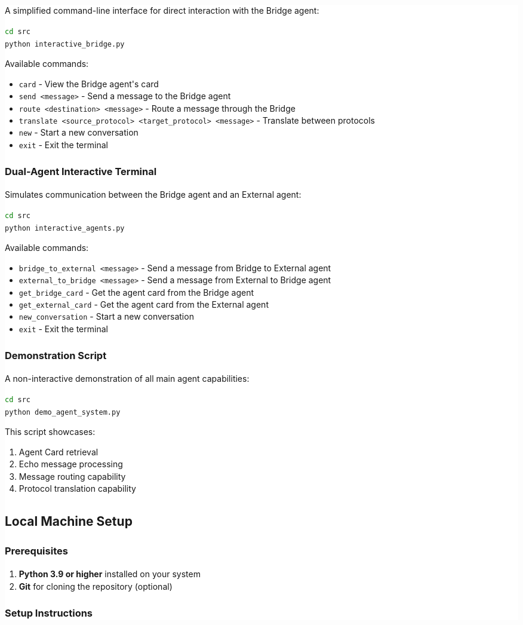 A simplified command-line interface for direct interaction with the Bridge agent:

```bash
cd src
python interactive_bridge.py
```

Available commands:
- `card` - View the Bridge agent's card
- `send <message>` - Send a message to the Bridge agent
- `route <destination> <message>` - Route a message through the Bridge
- `translate <source_protocol> <target_protocol> <message>` - Translate between protocols
- `new` - Start a new conversation
- `exit` - Exit the terminal

### Dual-Agent Interactive Terminal

Simulates communication between the Bridge agent and an External agent:

```bash
cd src
python interactive_agents.py
```

Available commands:
- `bridge_to_external <message>` - Send a message from Bridge to External agent
- `external_to_bridge <message>` - Send a message from External to Bridge agent
- `get_bridge_card` - Get the agent card from the Bridge agent
- `get_external_card` - Get the agent card from the External agent
- `new_conversation` - Start a new conversation
- `exit` - Exit the terminal

### Demonstration Script

A non-interactive demonstration of all main agent capabilities:

```bash
cd src
python demo_agent_system.py
```

This script showcases:
1. Agent Card retrieval
2. Echo message processing
3. Message routing capability
4. Protocol translation capability

## Local Machine Setup

### Prerequisites

1. **Python 3.9 or higher** installed on your system
2. **Git** for cloning the repository (optional)

### Setup Instructions
